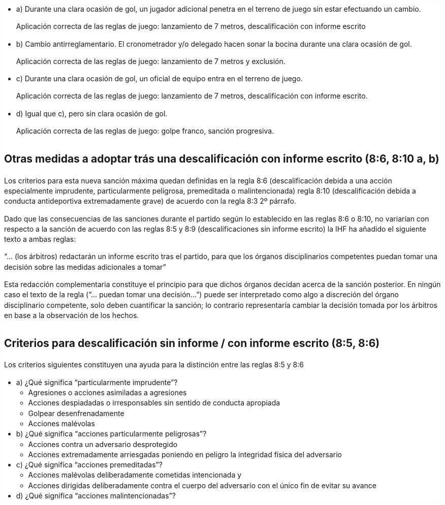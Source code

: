 - a) Durante una clara ocasión de gol, un jugador adicional
  penetra en el terreno de juego sin estar efectuando un
  cambio.

  Aplicación correcta de las reglas de juego: lanzamiento de 7
  metros, descalificación con informe escrito

- b) Cambio antirreglamentario. El cronometrador y/o delegado
  hacen sonar la bocina durante una clara ocasión de gol.

  Aplicación correcta de las reglas de juego: lanzamiento de 7
  metros y exclusión.
- c) Durante una clara ocasión de gol, un oficial de equipo entra
  en el terreno de juego.

  Aplicación correcta de las reglas de juego: lanzamiento de 7
  metros, descalificación con informe escrito.
- d) Igual que c), pero sin clara ocasión de gol.

  Aplicación correcta de las reglas de juego: golpe franco,
  sanción progresiva.

## Otras medidas a adoptar trás una descalificación con informe escrito (8:6, 8:10 a, b)
Los criterios para esta nueva sanción máxima quedan definidas en la
regla 8:6 (descalificación debida a una acción especialmente imprudente,
particularmente peligrosa, premeditada o malintencionada) regla 8:10
(descalificación debida a conducta antideportiva extremadamente
grave) de acuerdo con la regla 8:3 2º párrafo.

Dado que las consecuencias de las sanciones durante el partido
según lo establecido en las reglas 8:6 o 8:10, no variarían
con respecto a la sanción de acuerdo con las reglas 8:5 y 8:9
(descalificaciones sin informe escrito) la IHF ha añadido el siguiente
texto a ambas reglas:

“… (los árbitros) redactarán un informe escrito tras el partido, para
que los órganos disciplinarios competentes puedan tomar una
decisión sobre las medidas adicionales a tomar”

Esta redacción complementaria constituye el principio para que
dichos órganos decidan acerca de la sanción posterior. En ningún
caso el texto de la regla (“… puedan tomar una decisión…”) puede
ser interpretado como algo a discreción del órgano disciplinario
competente, solo deben cuantificar la sanción; lo contrario
representaría cambiar la decisión tomada por los árbitros en base a
la observación de los hechos.

## Criterios para descalificación sin informe / con informe escrito (8:5, 8:6)
Los criterios siguientes constituyen una ayuda para la distinción
entre las reglas 8:5 y 8:6
- a) ¿Qué significa “particularmente imprudente”?
  - Agresiones o acciones asimiladas a agresiones
  - Acciones despiadadas o irresponsables sin sentido de
    conducta apropiada
  - Golpear desenfrenadamente
  - Acciones malévolas
- b) ¿Qué significa “acciones particularmente peligrosas”?
  - Acciones contra un adversario desprotegido
  - Acciones extremadamente arriesgadas poniendo en peligro la integridad física del adversario
- c) ¿Qué significa “acciones premeditadas”?
  - Acciones malévolas deliberadamente cometidas intencionada y
  - Acciones dirigidas deliberadamente contra el cuerpo del
    adversario con el único fin de evitar su avance
- d) ¿Qué significa “acciones malintencionadas”?